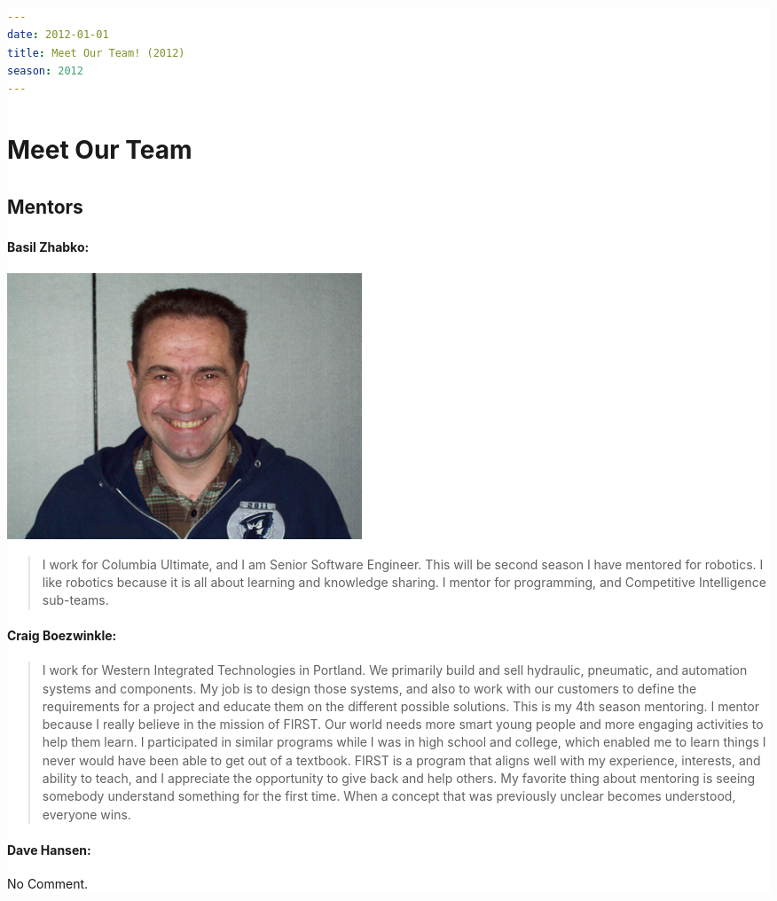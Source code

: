 ```yaml
---
date: 2012-01-01
title: Meet Our Team! (2012)
season: 2012
---
```


# Meet Our Team


## Mentors
#### Basil Zhabko:

![Basil Zhabko](/images/People/BasilZhabko.png)

> I work for Columbia Ultimate, and I am Senior Software Engineer.  This will be second season I have mentored for robotics. I like robotics because it is all about learning and knowledge sharing.  I mentor for programming, and Competitive Intelligence sub-teams.

#### Craig Boezwinkle:
> I work for Western Integrated Technologies in Portland.  We primarily build and sell hydraulic, pneumatic, and automation systems and components.  My job is to design those systems, and also to work with our customers to define the requirements for a project and educate them on the different possible solutions. This is my 4th season mentoring.  I mentor because I really believe in the mission of FIRST.  Our world needs more smart young people and more engaging activities to help them learn.  I participated in similar programs while I was in high school and college, which enabled me to learn things I never would have been able to get out of a textbook.  FIRST is a program that aligns well with my experience, interests, and ability to teach, and I appreciate the opportunity to give back and help others.  My favorite thing about mentoring is seeing somebody understand something for the first time.  When a concept that was previously unclear becomes understood, everyone wins.

#### Dave Hansen:
No Comment.
